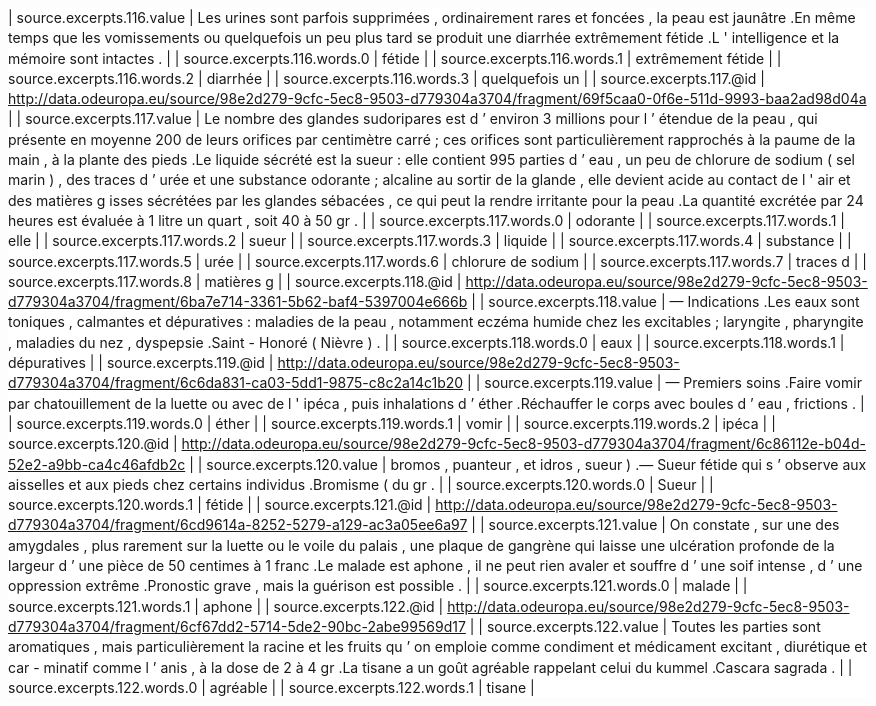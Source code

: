 | source.excerpts.116.value | Les urines sont parfois supprimées , ordinairement rares et foncées , la peau est jaunâtre .En même temps que les vomissements ou quelquefois un peu plus tard se produit une diarrhée extrêmement fétide .L ' intelligence et la mémoire sont intactes . |
| source.excerpts.116.words.0 | fétide |
| source.excerpts.116.words.1 | extrêmement fétide |
| source.excerpts.116.words.2 | diarrhée |
| source.excerpts.116.words.3 | quelquefois un |
| source.excerpts.117.@id | http://data.odeuropa.eu/source/98e2d279-9cfc-5ec8-9503-d779304a3704/fragment/69f5caa0-0f6e-511d-9993-baa2ad98d04a |
| source.excerpts.117.value | Le nombre des glandes sudoripares est d ’ environ 3 millions pour l ’ étendue de la peau , qui présente en moyenne 200 de leurs orifices par centimètre carré ; ces orifices sont particulièrement rapprochés à la paume de la main , à la plante des pieds .Le liquide sécrété est la sueur : elle contient 995 parties d ’ eau , un peu de chlorure de sodium ( sel marin ) , des traces d ’ urée et une substance odorante ; alcaline au sortir de la glande , elle devient acide au contact de l ' air et des matières g isses sécrétées par les glandes sébacées , ce qui peut la rendre irritante pour la peau .La quantité excrétée par 24 heures est évaluée à 1 litre un quart , soit 40 à 50 gr . |
| source.excerpts.117.words.0 | odorante |
| source.excerpts.117.words.1 | elle |
| source.excerpts.117.words.2 | sueur |
| source.excerpts.117.words.3 | liquide |
| source.excerpts.117.words.4 | substance |
| source.excerpts.117.words.5 | urée |
| source.excerpts.117.words.6 | chlorure de sodium |
| source.excerpts.117.words.7 | traces d |
| source.excerpts.117.words.8 | matières g |
| source.excerpts.118.@id | http://data.odeuropa.eu/source/98e2d279-9cfc-5ec8-9503-d779304a3704/fragment/6ba7e714-3361-5b62-baf4-5397004e666b |
| source.excerpts.118.value | — Indications .Les eaux sont toniques , calmantes et dépuratives : maladies de la peau , notamment eczéma humide chez les excitables ; laryngite , pharyngite , maladies du nez , dyspepsie .Saint - Honoré ( Nièvre ) . |
| source.excerpts.118.words.0 | eaux |
| source.excerpts.118.words.1 | dépuratives |
| source.excerpts.119.@id | http://data.odeuropa.eu/source/98e2d279-9cfc-5ec8-9503-d779304a3704/fragment/6c6da831-ca03-5dd1-9875-c8c2a14c1b20 |
| source.excerpts.119.value | — Premiers soins .Faire vomir par chatouillement de la luette ou avec de l ' ipéca , puis inhalations d ’ éther .Réchauffer le corps avec boules d ’ eau , frictions . |
| source.excerpts.119.words.0 | éther |
| source.excerpts.119.words.1 | vomir |
| source.excerpts.119.words.2 | ipéca |
| source.excerpts.120.@id | http://data.odeuropa.eu/source/98e2d279-9cfc-5ec8-9503-d779304a3704/fragment/6c86112e-b04d-52e2-a9bb-ca4c46afdb2c |
| source.excerpts.120.value | bromos , puanteur , et idros , sueur ) .— Sueur fétide qui s ’ observe aux aisselles et aux pieds chez certains individus .Bromisme ( du gr . |
| source.excerpts.120.words.0 | Sueur |
| source.excerpts.120.words.1 | fétide |
| source.excerpts.121.@id | http://data.odeuropa.eu/source/98e2d279-9cfc-5ec8-9503-d779304a3704/fragment/6cd9614a-8252-5279-a129-ac3a05ee6a97 |
| source.excerpts.121.value | On constate , sur une des amygdales , plus rarement sur la luette ou le voile du palais , une plaque de gangrène qui laisse une ulcération profonde de la largeur d ’ une pièce de 50 centimes à 1 franc .Le malade est aphone , il ne peut rien avaler et souffre d ’ une soif intense , d ’ une oppression extrême .Pronostic grave , mais la guérison est possible . |
| source.excerpts.121.words.0 | malade |
| source.excerpts.121.words.1 | aphone |
| source.excerpts.122.@id | http://data.odeuropa.eu/source/98e2d279-9cfc-5ec8-9503-d779304a3704/fragment/6cf67dd2-5714-5de2-90bc-2abe99569d17 |
| source.excerpts.122.value | Toutes les parties sont aromatiques , mais particulièrement la racine et les fruits qu ’ on emploie comme condiment et médicament excitant , diurétique et car - minatif comme l ’ anis , à la dose de 2 à 4 gr .La tisane a un goût agréable rappelant celui du kummel .Cascara sagrada . |
| source.excerpts.122.words.0 | agréable |
| source.excerpts.122.words.1 | tisane |